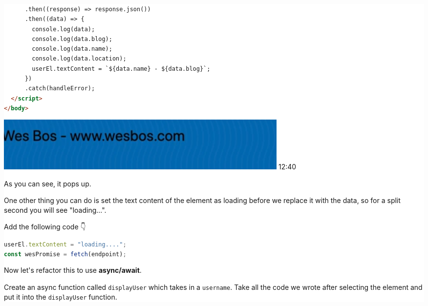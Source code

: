 ```html
      .then((response) => response.json())
      .then((data) => {
        console.log(data);
        console.log(data.blog);
        console.log(data.name);
        console.log(data.location);
        userEl.textContent = `${data.name} - ${data.blog}`;
      })
      .catch(handleError);
  </script>
</body>
```

![](../attachments/1124.png) 12:40

As you can see, it pops up.

One other thing you can do is set the text content of the element as loading before we replace it with the data, so for a split second you will see "loading...".

Add the following code 👇

```js
userEl.textContent = "loading....";
const wesPromise = fetch(endpoint);
```

Now let's refactor this to use **async/await**.

Create an async function called `displayUser` which takes in a `username`. Take all the code we wrote after selecting the element and put it into the `displayUser` function.
